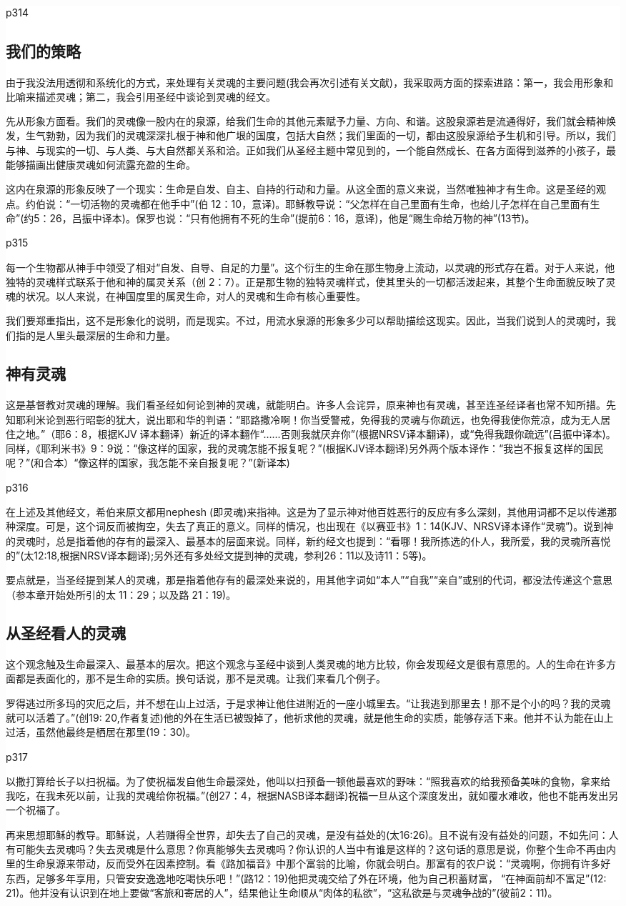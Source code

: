 p314



## 我们的策略

由于我没法用透彻和系统化的方式，来处理有关灵魂的主要问题(我会再次引述有关文献)，我采取两方面的探索进路：第一，我会用形象和比喻来描述灵魂；第二，我会引用圣经中谈论到灵魂的经文。

先从形象方面看。我们的灵魂像一股内在的泉源，给我们生命的其他元素赋予力量、方向、和谐。这股泉源若是流通得好，我们就会精神焕发，生气勃勃，因为我们的灵魂深深扎根于神和他广垠的国度，包括大自然；我们里面的一切，都由这股泉源给予生机和引导。所以，我们与神、与现实的一切、与人类、与大自然都关系和洽。正如我们从圣经主题中常见到的，一个能自然成长、在各方面得到滋养的小孩子，最能够描画出健康灵魂如何流露充盈的生命。

这内在泉源的形象反映了一个现实：生命是自发、自主、自持的行动和力量。从这全面的意义来说，当然唯独神才有生命。这是圣经的观点。约伯说：“一切活物的灵魂都在他手中”(伯 12：10，意译)。耶稣教导说：“父怎样在自己里面有生命，也给儿子怎样在自己里面有生命”(约5：26，吕振中译本)。保罗也说：“只有他拥有不死的生命”(提前6：16，意译)，他是“赐生命给万物的神”(13节)。



p315


每一个生物都从神手中领受了相对“自发、自导、自足的力量”。这个衍生的生命在那生物身上流动，以灵魂的形式存在着。对于人来说，他独特的灵魂样式联系于他和神的属灵关系（创 2：7）。正是那生物的独特灵魂样式，使其里头的一切都活泼起来，其整个生命面貌反映了灵魂的状况。以人来说，在神国度里的属灵生命，对人的灵魂和生命有核心重要性。

我们要郑重指出，这不是形象化的说明，而是现实。不过，用流水泉源的形象多少可以帮助描绘这现实。因此，当我们说到人的灵魂时，我们指的是人里头最深层的生命和力量。



## 神有灵魂

这是基督教对灵魂的理解。我们看圣经如何论到神的灵魂，就能明白。许多人会诧异，原来神也有灵魂，甚至连圣经译者也常不知所措。先知耶利米论到恶行昭彰的犹大，说出耶和华的判语：“耶路撒冷啊！你当受警戒，免得我的灵魂与你疏远，也免得我使你荒凉，成为无人居住之地。”（耶6：8，根据KJV 译本翻译）新近的译本翻作“……否则我就厌弃你”(根据NRSV译本翻译)，或“免得我跟你疏远”(吕振中译本)。同样，《耶利米书》9：9说：“像这样的国家，我的灵魂怎能不报复呢？”(根据KJV译本翻译)另外两个版本译作：“我岂不报复这样的国民呢？”(和合本）“像这样的国家，我怎能不亲自报复呢？”(新译本)



p316


在上述及其他经文，希伯来原文都用nephesh (即灵魂)来指神。这是为了显示神对他百姓恶行的反应有多么深刻，其他用词都不足以传递那种深度。可是，这个词反而被掏空，失去了真正的意义。同样的情况，也出现在《以赛亚书》1：14(KJV、NRSV译本译作“灵魂”)。说到神的灵魂时，总是指着他的存有的最深入、最基本的层面来说。同样，新约经文也提到：“看哪！我所拣选的仆人，我所爱，我的灵魂所喜悦的”(太12:18,根据NRSV译本翻译);另外还有多处经文提到神的灵魂，参利26：11以及诗11：5等)。

要点就是，当圣经提到某人的灵魂，那是指着他存有的最深处来说的，用其他字词如“本人”“自我”“亲自”或别的代词，都没法传递这个意思（参本章开始处所引的太 11：29；以及路 21：19)。



## 从圣经看人的灵魂

这个观念触及生命最深入、最基本的层次。把这个观念与圣经中谈到人类灵魂的地方比较，你会发现经文是很有意思的。人的生命在许多方面都是表面化的，那不是生命的实质。换句话说，那不是灵魂。让我们来看几个例子。

罗得逃过所多玛的灾厄之后，并不想在山上过活，于是求神让他住进附近的一座小城里去。“让我逃到那里去！那不是个小的吗？我的灵魂就可以活着了。”(创19: 20,作者复述)他的外在生活已被毁掉了，他祈求他的灵魂，就是他生命的实质，能够存活下来。他并不认为能在山上过活，虽然他最终是栖居在那里(19：30)。



p317


以撒打算给长子以扫祝福。为了使祝福发自他生命最深处，他叫以扫预备一顿他最喜欢的野味：“照我喜欢的给我预备美味的食物，拿来给我吃，在我未死以前，让我的灵魂给你祝福。”(创27：4，根据NASB译本翻译)祝福一旦从这个深度发出，就如覆水难收，他也不能再发出另一个祝福了。

再来思想耶稣的教导。耶稣说，人若赚得全世界，却失去了自己的灵魂，是没有益处的(太16:26)。且不说有没有益处的问题，不如先问：人有可能失去灵魂吗？失去灵魂是什么意思？你真能够失去灵魂吗？你认识的人当中有谁是这样的？这句话的意思是说，你整个生命不再由内里的生命泉源来带动，反而受外在因素控制。看《路加福音》中那个富翁的比喻，你就会明白。那富有的农户说：“灵魂啊，你拥有许多好东西，足够多年享用，只管安安逸逸地吃喝快乐吧！”(路12：19)他把灵魂交给了外在环境，他为自己积蓄财富， “在神面前却不富足”(12: 21)。他并没有认识到在地上要做“客旅和寄居的人”，结果他让生命顺从“肉体的私欲”，“这私欲是与灵魂争战的”(彼前2：11)。
